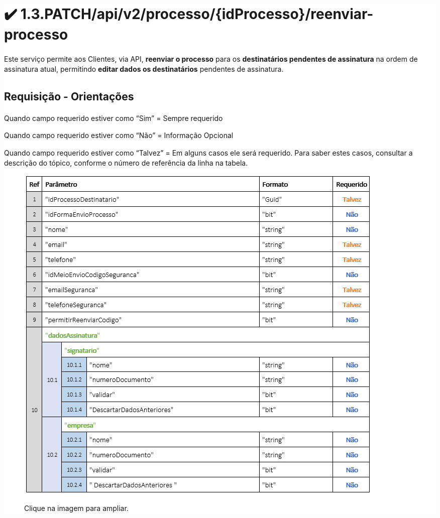 # ✔️ 1.3.PATCH/api/v2/processo/{idProcesso}/reenviar-processo

Este serviço permite aos Clientes, via API, **reenviar o processo** para os **destinatários pendentes de assinatura** na ordem de assinatura atual, permitindo **editar dados os destinatários** pendentes de assinatura.

## Requisição - Orientações

Quando campo requerido estiver como “Sim” = Sempre requerido

Quando campo requerido estiver como “Não” = Informação Opcional

Quando campo requerido estiver como “Talvez” = Em alguns casos ele será requerido. Para saber estes casos, consultar a descrição do tópico, conforme o número de referência da linha na tabela.

<div align="left">

<figure><img src="../../../../../.gitbook/assets/image (266).png" alt=""><figcaption><p>Clique na imagem para ampliar.</p></figcaption></figure>

